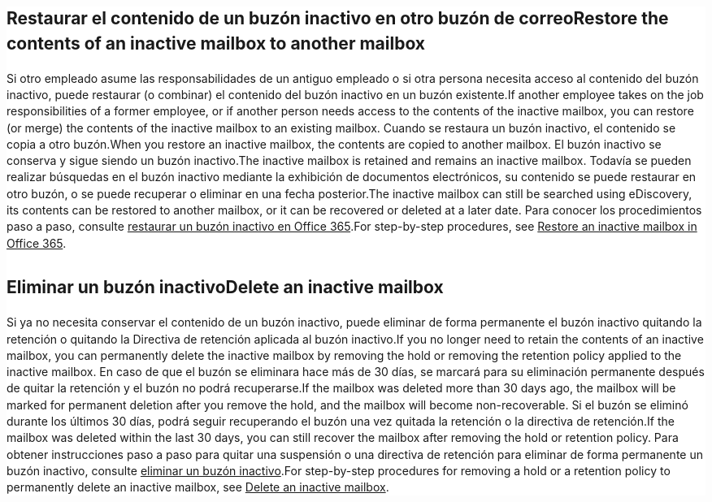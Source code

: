 ## <a name="restore-the-contents-of-an-inactive-mailbox-to-another-mailbox"></a><span data-ttu-id="5e9b5-190">Restaurar el contenido de un buzón inactivo en otro buzón de correo</span><span class="sxs-lookup"><span data-stu-id="5e9b5-190">Restore the contents of an inactive mailbox to another mailbox</span></span>

<span data-ttu-id="5e9b5-191">Si otro empleado asume las responsabilidades de un antiguo empleado o si otra persona necesita acceso al contenido del buzón inactivo, puede restaurar (o combinar) el contenido del buzón inactivo en un buzón existente.</span><span class="sxs-lookup"><span data-stu-id="5e9b5-191">If another employee takes on the job responsibilities of a former employee, or if another person needs access to the contents of the inactive mailbox, you can restore (or merge) the contents of the inactive mailbox to an existing mailbox.</span></span> <span data-ttu-id="5e9b5-192">Cuando se restaura un buzón inactivo, el contenido se copia a otro buzón.</span><span class="sxs-lookup"><span data-stu-id="5e9b5-192">When you restore an inactive mailbox, the contents are copied to another mailbox.</span></span> <span data-ttu-id="5e9b5-193">El buzón inactivo se conserva y sigue siendo un buzón inactivo.</span><span class="sxs-lookup"><span data-stu-id="5e9b5-193">The inactive mailbox is retained and remains an inactive mailbox.</span></span> <span data-ttu-id="5e9b5-194">Todavía se pueden realizar búsquedas en el buzón inactivo mediante la exhibición de documentos electrónicos, su contenido se puede restaurar en otro buzón, o se puede recuperar o eliminar en una fecha posterior.</span><span class="sxs-lookup"><span data-stu-id="5e9b5-194">The inactive mailbox can still be searched using eDiscovery, its contents can be restored to another mailbox, or it can be recovered or deleted at a later date.</span></span> <span data-ttu-id="5e9b5-195">Para conocer los procedimientos paso a paso, consulte [restaurar un buzón inactivo en Office 365](restore-an-inactive-mailbox.md).</span><span class="sxs-lookup"><span data-stu-id="5e9b5-195">For step-by-step procedures, see [Restore an inactive mailbox in Office 365](restore-an-inactive-mailbox.md).</span></span>
  
## <a name="delete-an-inactive-mailbox"></a><span data-ttu-id="5e9b5-196">Eliminar un buzón inactivo</span><span class="sxs-lookup"><span data-stu-id="5e9b5-196">Delete an inactive mailbox</span></span>

<span data-ttu-id="5e9b5-197">Si ya no necesita conservar el contenido de un buzón inactivo, puede eliminar de forma permanente el buzón inactivo quitando la retención o quitando la Directiva de retención aplicada al buzón inactivo.</span><span class="sxs-lookup"><span data-stu-id="5e9b5-197">If you no longer need to retain the contents of an inactive mailbox, you can permanently delete the inactive mailbox by removing the hold or removing the retention policy applied to the inactive mailbox.</span></span> <span data-ttu-id="5e9b5-198">En caso de que el buzón se eliminara hace más de 30 días, se marcará para su eliminación permanente después de quitar la retención y el buzón no podrá recuperarse.</span><span class="sxs-lookup"><span data-stu-id="5e9b5-198">If the mailbox was deleted more than 30 days ago, the mailbox will be marked for permanent deletion after you remove the hold, and the mailbox will become non-recoverable.</span></span> <span data-ttu-id="5e9b5-199">Si el buzón se eliminó durante los últimos 30 días, podrá seguir recuperando el buzón una vez quitada la retención o la directiva de retención.</span><span class="sxs-lookup"><span data-stu-id="5e9b5-199">If the mailbox was deleted within the last 30 days, you can still recover the mailbox after removing the hold or retention policy.</span></span> <span data-ttu-id="5e9b5-200">Para obtener instrucciones paso a paso para quitar una suspensión o una directiva de retención para eliminar de forma permanente un buzón inactivo, consulte [eliminar un buzón inactivo](delete-an-inactive-mailbox.md).</span><span class="sxs-lookup"><span data-stu-id="5e9b5-200">For step-by-step procedures for removing a hold or a retention policy to permanently delete an inactive mailbox, see [Delete an inactive mailbox](delete-an-inactive-mailbox.md).</span></span>
